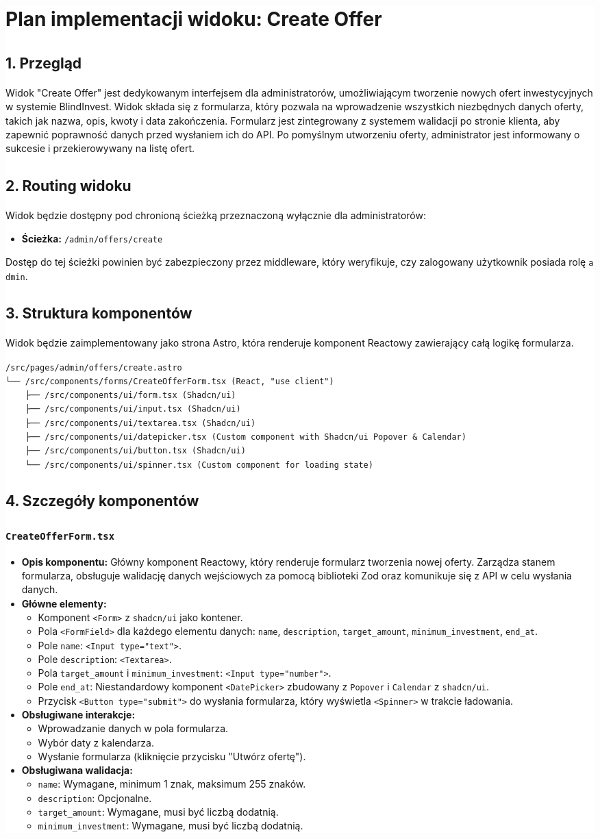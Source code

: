 # Plan implementacji widoku: Create Offer

## 1. Przegląd

Widok "Create Offer" jest dedykowanym interfejsem dla administratorów, umożliwiającym tworzenie nowych ofert inwestycyjnych w systemie BlindInvest. Widok składa się z formularza, który pozwala na wprowadzenie wszystkich niezbędnych danych oferty, takich jak nazwa, opis, kwoty i data zakończenia. Formularz jest zintegrowany z systemem walidacji po stronie klienta, aby zapewnić poprawność danych przed wysłaniem ich do API. Po pomyślnym utworzeniu oferty, administrator jest informowany o sukcesie i przekierowywany na listę ofert.

## 2. Routing widoku

Widok będzie dostępny pod chronioną ścieżką przeznaczoną wyłącznie dla administratorów:

- **Ścieżka:** `/admin/offers/create`

Dostęp do tej ścieżki powinien być zabezpieczony przez middleware, który weryfikuje, czy zalogowany użytkownik posiada rolę `admin`.

## 3. Struktura komponentów

Widok będzie zaimplementowany jako strona Astro, która renderuje komponent Reactowy zawierający całą logikę formularza.

```text
/src/pages/admin/offers/create.astro
└── /src/components/forms/CreateOfferForm.tsx (React, "use client")
    ├── /src/components/ui/form.tsx (Shadcn/ui)
    ├── /src/components/ui/input.tsx (Shadcn/ui)
    ├── /src/components/ui/textarea.tsx (Shadcn/ui)
    ├── /src/components/ui/datepicker.tsx (Custom component with Shadcn/ui Popover & Calendar)
    ├── /src/components/ui/button.tsx (Shadcn/ui)
    └── /src/components/ui/spinner.tsx (Custom component for loading state)
```

## 4. Szczegóły komponentów

### `CreateOfferForm.tsx`

- **Opis komponentu:** Główny komponent Reactowy, który renderuje formularz tworzenia nowej oferty. Zarządza stanem formularza, obsługuje walidację danych wejściowych za pomocą biblioteki Zod oraz komunikuje się z API w celu wysłania danych.
- **Główne elementy:**
  - Komponent `<Form>` z `shadcn/ui` jako kontener.
  - Pola `<FormField>` dla każdego elementu danych: `name`, `description`, `target_amount`, `minimum_investment`, `end_at`.
  - Pole `name`: `<Input type="text">`.
  - Pole `description`: `<Textarea>`.
  - Pola `target_amount` i `minimum_investment`: `<Input type="number">`.
  - Pole `end_at`: Niestandardowy komponent `<DatePicker>` zbudowany z `Popover` i `Calendar` z `shadcn/ui`.
  - Przycisk `<Button type="submit">` do wysłania formularza, który wyświetla `<Spinner>` w trakcie ładowania.
- **Obsługiwane interakcje:**
  - Wprowadzanie danych w pola formularza.
  - Wybór daty z kalendarza.
  - Wysłanie formularza (kliknięcie przycisku "Utwórz ofertę").
- **Obsługiwana walidacja:**
  - `name`: Wymagane, minimum 1 znak, maksimum 255 znaków.
  - `description`: Opcjonalne.
  - `target_amount`: Wymagane, musi być liczbą dodatnią.
  - `minimum_investment`: Wymagane, musi być liczbą dodatnią.